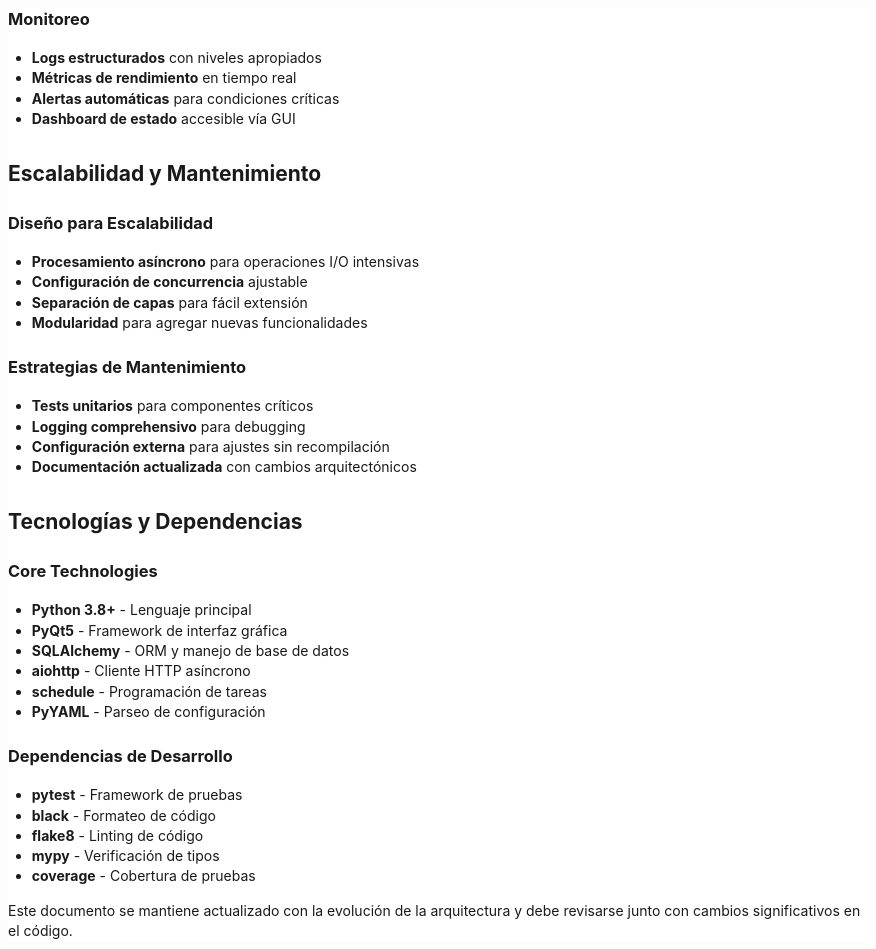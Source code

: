 ### Monitoreo

- **Logs estructurados** con niveles apropiados
- **Métricas de rendimiento** en tiempo real
- **Alertas automáticas** para condiciones críticas
- **Dashboard de estado** accesible vía GUI

## Escalabilidad y Mantenimiento

### Diseño para Escalabilidad

- **Procesamiento asíncrono** para operaciones I/O intensivas
- **Configuración de concurrencia** ajustable
- **Separación de capas** para fácil extensión
- **Modularidad** para agregar nuevas funcionalidades

### Estrategias de Mantenimiento

- **Tests unitarios** para componentes críticos
- **Logging comprehensivo** para debugging
- **Configuración externa** para ajustes sin recompilación
- **Documentación actualizada** con cambios arquitectónicos

## Tecnologías y Dependencias

### Core Technologies

- **Python 3.8+** - Lenguaje principal
- **PyQt5** - Framework de interfaz gráfica
- **SQLAlchemy** - ORM y manejo de base de datos
- **aiohttp** - Cliente HTTP asíncrono
- **schedule** - Programación de tareas
- **PyYAML** - Parseo de configuración

### Dependencias de Desarrollo

- **pytest** - Framework de pruebas
- **black** - Formateo de código
- **flake8** - Linting de código
- **mypy** - Verificación de tipos
- **coverage** - Cobertura de pruebas

Este documento se mantiene actualizado con la evolución de la arquitectura y debe revisarse junto con cambios significativos en el código.
